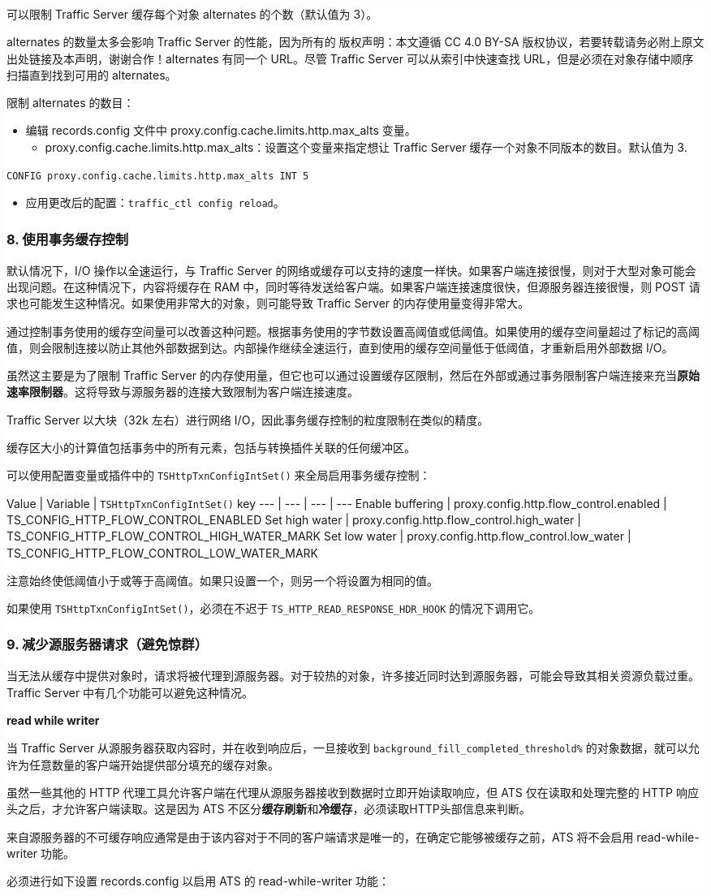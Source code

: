 可以限制 Traffic Server 缓存每个对象 alternates 的个数（默认值为 3）。

alternates 的数量太多会影响 Traffic Server 的性能，因为所有的 版权声明：本文遵循 CC 4.0 BY-SA 版权协议，若要转载请务必附上原文出处链接及本声明，谢谢合作！alternates 有同一个 URL。尽管 Traffic Server 可以从索引中快速查找 URL，但是必须在对象存储中顺序扫描直到找到可用的 alternates。

限制 alternates 的数目：

- 编辑 records.config 文件中 proxy.config.cache.limits.http.max_alts 变量。
  - proxy.config.cache.limits.http.max_alts：设置这个变量来指定想让 Traffic Server 缓存一个对象不同版本的数目。默认值为 3.

```
CONFIG proxy.config.cache.limits.http.max_alts INT 5
```
- 应用更改后的配置：`traffic_ctl config reload`。


### 8. 使用事务缓存控制

默认情况下，I/O 操作以全速运行，与 Traffic Server 的网络或缓存可以支持的速度一样快。如果客户端连接很慢，则对于大型对象可能会出现问题。在这种情况下，内容将缓存在 RAM 中，同时等待发送给客户端。如果客户端连接速度很快，但源服务器连接很慢，则 POST 请求也可能发生这种情况。如果使用非常大的对象，则可能导致 Traffic Server 的内存使用量变得非常大。

通过控制事务使用的缓存空间量可以改善这种问题。根据事务使用的字节数设置高阈值或低阈值。如果使用的缓存空间量超过了标记的高阈值，则会限制连接以防止其他外部数据到达。内部操作继续全速运行，直到使用的缓存空间量低于低阈值，才重新启用外部数据 I/O。

虽然这主要是为了限制 Traffic Server 的内存使用量，但它也可以通过设置缓存区限制，然后在外部或通过事务限制客户端连接来充当**原始速率限制器**。这将导致与源服务器的连接大致限制为客户端连接速度。

Traffic Server 以大块（32k 左右）进行网络 I/O，因此事务缓存控制的粒度限制在类似的精度。

缓存区大小的计算值包括事务中的所有元素，包括与转换插件关联的任何缓冲区。

可以使用配置变量或插件中的 `TSHttpTxnConfigIntSet()` 来全局启用事务缓存控制：

Value |	Variable | `TSHttpTxnConfigIntSet()` key
--- | --- | --- | --- 
Enable buffering | proxy.config.http.flow_control.enabled |	TS_CONFIG_HTTP_FLOW_CONTROL_ENABLED
Set high water | proxy.config.http.flow_control.high_water | TS_CONFIG_HTTP_FLOW_CONTROL_HIGH_WATER_MARK
Set low water | proxy.config.http.flow_control.low_water | TS_CONFIG_HTTP_FLOW_CONTROL_LOW_WATER_MARK

注意始终使低阈值小于或等于高阈值。如果只设置一个，则另一个将设置为相同的值。

如果使用 `TSHttpTxnConfigIntSet()`，必须在不迟于 `TS_HTTP_READ_RESPONSE_HDR_HOOK` 的情况下调用它。

### 9. 减少源服务器请求（避免惊群）

当无法从缓存中提供对象时，请求将被代理到源服务器。对于较热的对象，许多接近同时达到源服务器，可能会导致其相关资源负载过重。Traffic Server 中有几个功能可以避免这种情况。

**read while writer**

当 Traffic Server 从源服务器获取内容时，并在收到响应后，一旦接收到 `background_fill_completed_threshold%` 的对象数据，就可以允许为任意数量的客户端开始提供部分填充的缓存对象。

虽然一些其他的 HTTP 代理工具允许客户端在代理从源服务器接收到数据时立即开始读取响应，但 ATS 仅在读取和处理完整的 HTTP 响应头之后，才允许客户端读取。这是因为 ATS 不区分**缓存刷新**和**冷缓存**，必须读取HTTP头部信息来判断。

来自源服务器的不可缓存响应通常是由于该内容对于不同的客户端请求是唯一的，在确定它能够被缓存之前，ATS 将不会启用 read-while-writer 功能。

必须进行如下设置 records.config 以启用 ATS 的 read-while-writer 功能：
